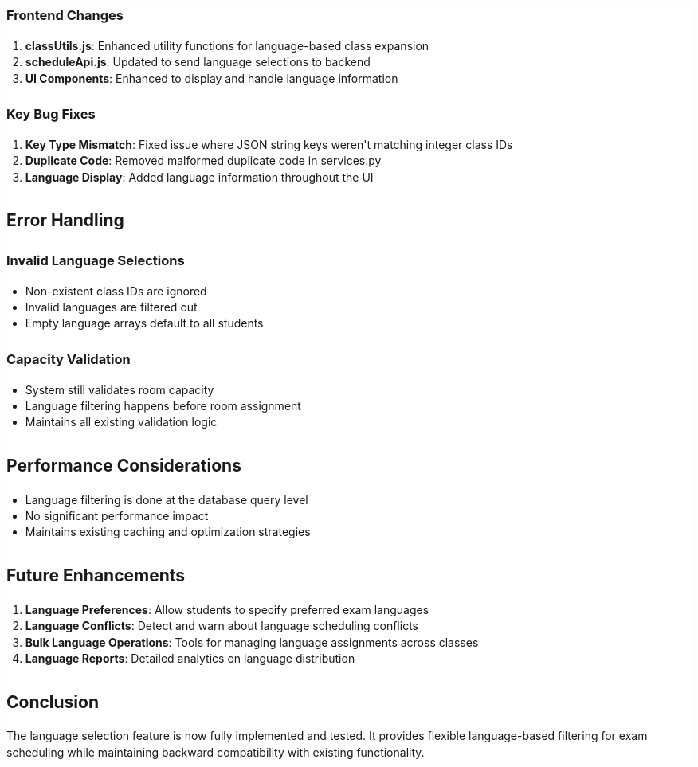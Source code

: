 ### Frontend Changes
1. **classUtils.js**: Enhanced utility functions for language-based class expansion
2. **scheduleApi.js**: Updated to send language selections to backend
3. **UI Components**: Enhanced to display and handle language information

### Key Bug Fixes
1. **Key Type Mismatch**: Fixed issue where JSON string keys weren't matching integer class IDs
2. **Duplicate Code**: Removed malformed duplicate code in services.py
3. **Language Display**: Added language information throughout the UI

## Error Handling

### Invalid Language Selections
- Non-existent class IDs are ignored
- Invalid languages are filtered out
- Empty language arrays default to all students

### Capacity Validation
- System still validates room capacity
- Language filtering happens before room assignment
- Maintains all existing validation logic

## Performance Considerations

- Language filtering is done at the database query level
- No significant performance impact
- Maintains existing caching and optimization strategies

## Future Enhancements

1. **Language Preferences**: Allow students to specify preferred exam languages
2. **Language Conflicts**: Detect and warn about language scheduling conflicts
3. **Bulk Language Operations**: Tools for managing language assignments across classes
4. **Language Reports**: Detailed analytics on language distribution

## Conclusion

The language selection feature is now fully implemented and tested. It provides flexible language-based filtering for exam scheduling while maintaining backward compatibility with existing functionality.
